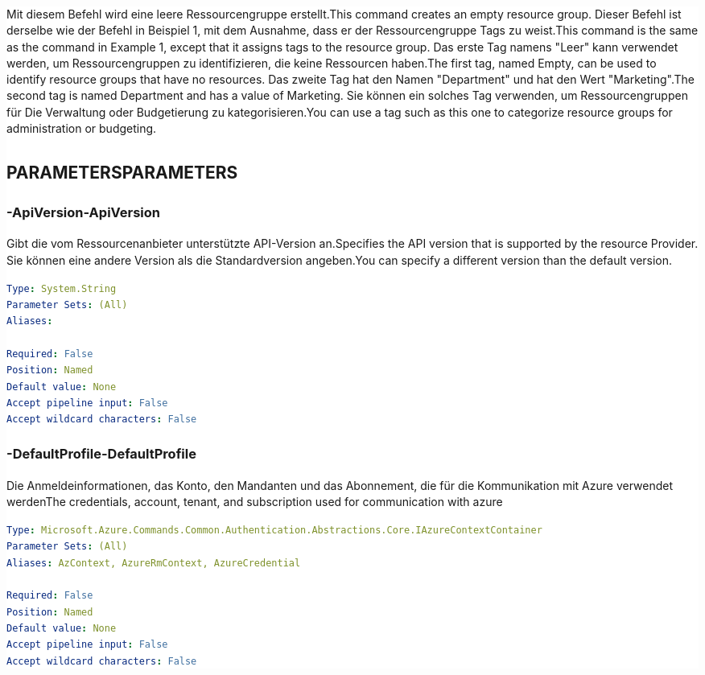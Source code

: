 <span data-ttu-id="43adc-119">Mit diesem Befehl wird eine leere Ressourcengruppe erstellt.</span><span class="sxs-lookup"><span data-stu-id="43adc-119">This command creates an empty resource group.</span></span> <span data-ttu-id="43adc-120">Dieser Befehl ist derselbe wie der Befehl in Beispiel 1, mit dem Ausnahme, dass er der Ressourcengruppe Tags zu weist.</span><span class="sxs-lookup"><span data-stu-id="43adc-120">This command is the same as the command in Example 1, except that it assigns tags to the resource group.</span></span> <span data-ttu-id="43adc-121">Das erste Tag namens "Leer" kann verwendet werden, um Ressourcengruppen zu identifizieren, die keine Ressourcen haben.</span><span class="sxs-lookup"><span data-stu-id="43adc-121">The first tag, named Empty, can be used to identify resource groups that have no resources.</span></span> <span data-ttu-id="43adc-122">Das zweite Tag hat den Namen "Department" und hat den Wert "Marketing".</span><span class="sxs-lookup"><span data-stu-id="43adc-122">The second tag is named Department and has a value of Marketing.</span></span> <span data-ttu-id="43adc-123">Sie können ein solches Tag verwenden, um Ressourcengruppen für Die Verwaltung oder Budgetierung zu kategorisieren.</span><span class="sxs-lookup"><span data-stu-id="43adc-123">You can use a tag such as this one to categorize resource groups for administration or budgeting.</span></span>

## <span data-ttu-id="43adc-124">PARAMETERS</span><span class="sxs-lookup"><span data-stu-id="43adc-124">PARAMETERS</span></span>

### <span data-ttu-id="43adc-125">-ApiVersion</span><span class="sxs-lookup"><span data-stu-id="43adc-125">-ApiVersion</span></span>
<span data-ttu-id="43adc-126">Gibt die vom Ressourcenanbieter unterstützte API-Version an.</span><span class="sxs-lookup"><span data-stu-id="43adc-126">Specifies the API version that is supported by the resource Provider.</span></span>
<span data-ttu-id="43adc-127">Sie können eine andere Version als die Standardversion angeben.</span><span class="sxs-lookup"><span data-stu-id="43adc-127">You can specify a different version than the default version.</span></span>

```yaml
Type: System.String
Parameter Sets: (All)
Aliases:

Required: False
Position: Named
Default value: None
Accept pipeline input: False
Accept wildcard characters: False
```

### <span data-ttu-id="43adc-128">-DefaultProfile</span><span class="sxs-lookup"><span data-stu-id="43adc-128">-DefaultProfile</span></span>
<span data-ttu-id="43adc-129">Die Anmeldeinformationen, das Konto, den Mandanten und das Abonnement, die für die Kommunikation mit Azure verwendet werden</span><span class="sxs-lookup"><span data-stu-id="43adc-129">The credentials, account, tenant, and subscription used for communication with azure</span></span>

```yaml
Type: Microsoft.Azure.Commands.Common.Authentication.Abstractions.Core.IAzureContextContainer
Parameter Sets: (All)
Aliases: AzContext, AzureRmContext, AzureCredential

Required: False
Position: Named
Default value: None
Accept pipeline input: False
Accept wildcard characters: False
```
